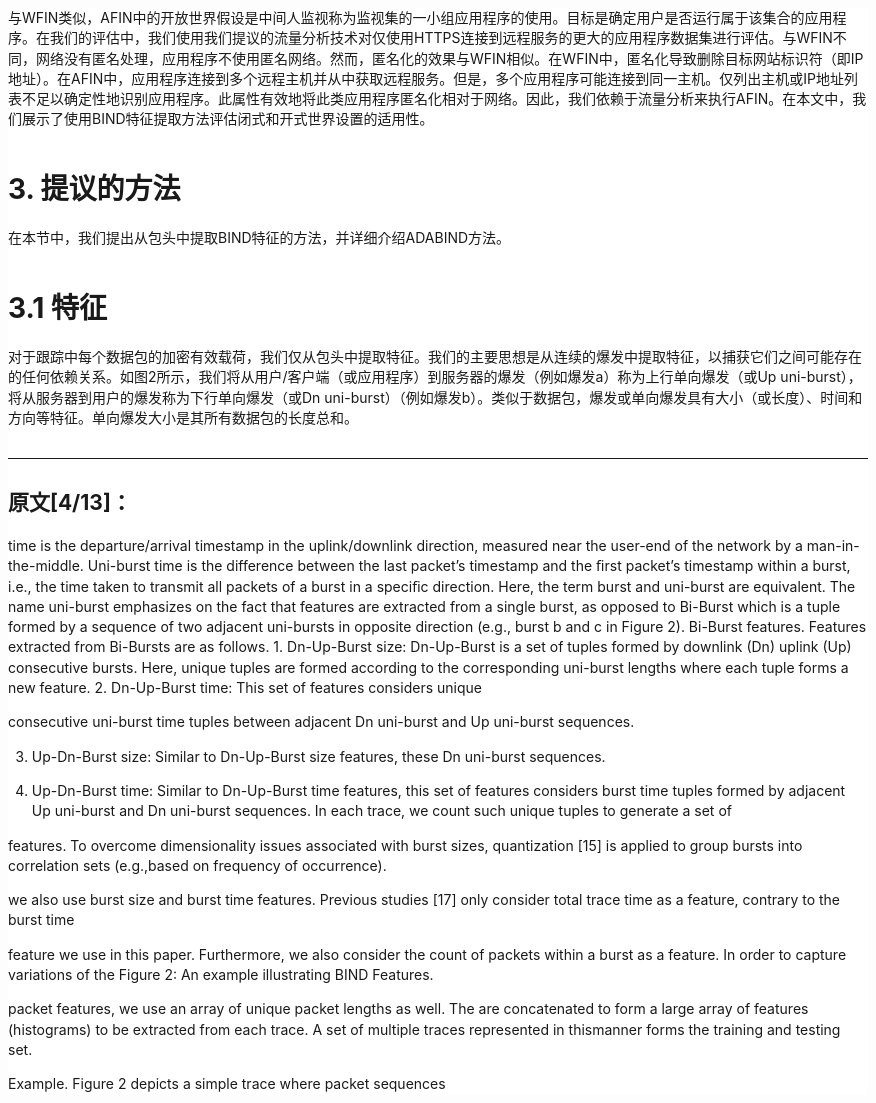 与WFIN类似，AFIN中的开放世界假设是中间人监视称为监视集的一小组应用程序的使用。目标是确定用户是否运行属于该集合的应用程序。在我们的评估中，我们使用我们提议的流量分析技术对仅使用HTTPS连接到远程服务的更大的应用程序数据集进行评估。与WFIN不同，网络没有匿名处理，应用程序不使用匿名网络。然而，匿名化的效果与WFIN相似。在WFIN中，匿名化导致删除目标网站标识符（即IP地址）。在AFIN中，应用程序连接到多个远程主机并从中获取远程服务。但是，多个应用程序可能连接到同一主机。仅列出主机或IP地址列表不足以确定性地识别应用程序。此属性有效地将此类应用程序匿名化相对于网络。因此，我们依赖于流量分析来执行AFIN。在本文中，我们展示了使用BIND特征提取方法评估闭式和开式世界设置的适用性。

# 3. 提议的方法
在本节中，我们提出从包头中提取BIND特征的方法，并详细介绍ADABIND方法。

# 3.1 特征
对于跟踪中每个数据包的加密有效载荷，我们仅从包头中提取特征。我们的主要思想是从连续的爆发中提取特征，以捕获它们之间可能存在的任何依赖关系。如图2所示，我们将从用户/客户端（或应用程序）到服务器的爆发（例如爆发a）称为上行单向爆发（或Up uni-burst），将从服务器到用户的爆发称为下行单向爆发（或Dn uni-burst）（例如爆发b）。类似于数据包，爆发或单向爆发具有大小（或长度）、时间和方向等特征。单向爆发大小是其所有数据包的长度总和。

## 

---

 ## 原文[4/13]： 

 
time is the departure/arrival timestamp in the uplink/downlink direction, measured near the user-end of the network by a man-in-the-middle. Uni-burst time is the difference between the last packet’s timestamp and the ﬁrst packet’s timestamp within a burst, i.e., the time taken to transmit all packets of a burst in a speciﬁc direction. Here, the term burst and uni-burst are equivalent. The name uni-burst emphasizes on the fact that features are extracted from a single burst, as opposed to Bi-Burst which is a tuple formed by a sequence of two adjacent uni-bursts in opposite direction (e.g., burst b and c in Figure 2). Bi-Burst features. Features extracted from Bi-Bursts are as follows. 1. Dn-Up-Burst size: Dn-Up-Burst is a set of tuples formed by downlink (Dn)  uplink (Up) consecutive bursts. Here, unique tuples are formed according to the corresponding uni-burst lengths where each tuple forms a new feature. 2. Dn-Up-Burst time: This set of features considers unique 

consecutive uni-burst time tuples between adjacent Dn uni-burst and Up uni-burst sequences. 

3. Up-Dn-Burst size: Similar to Dn-Up-Burst size features, these Dn uni-burst sequences. 

4. Up-Dn-Burst time: Similar to Dn-Up-Burst time features, this set of features considers burst time tuples formed by adjacent Up uni-burst and Dn uni-burst sequences. In each trace, we count such unique tuples to generate a set of 

features. To overcome dimensionality issues associated with burst sizes, quantization [15] is applied to group bursts into correlation sets (e.g.,based on frequency of occurrence).

 we also use burst size and burst time features. Previous studies [17] only consider total trace time as a feature, contrary to the burst time 

feature we use in this paper. Furthermore, we also consider the count of packets within a burst as a feature. In order to capture variations of the Figure 2: An example illustrating BIND Features. 

packet features, we use an array of unique packet lengths as well. The are concatenated to form a large array of features (histograms) to be extracted from each trace. A set of multiple traces represented in thismanner forms the training and testing set.

 Example. Figure 2 depicts a simple trace where packet sequences 
